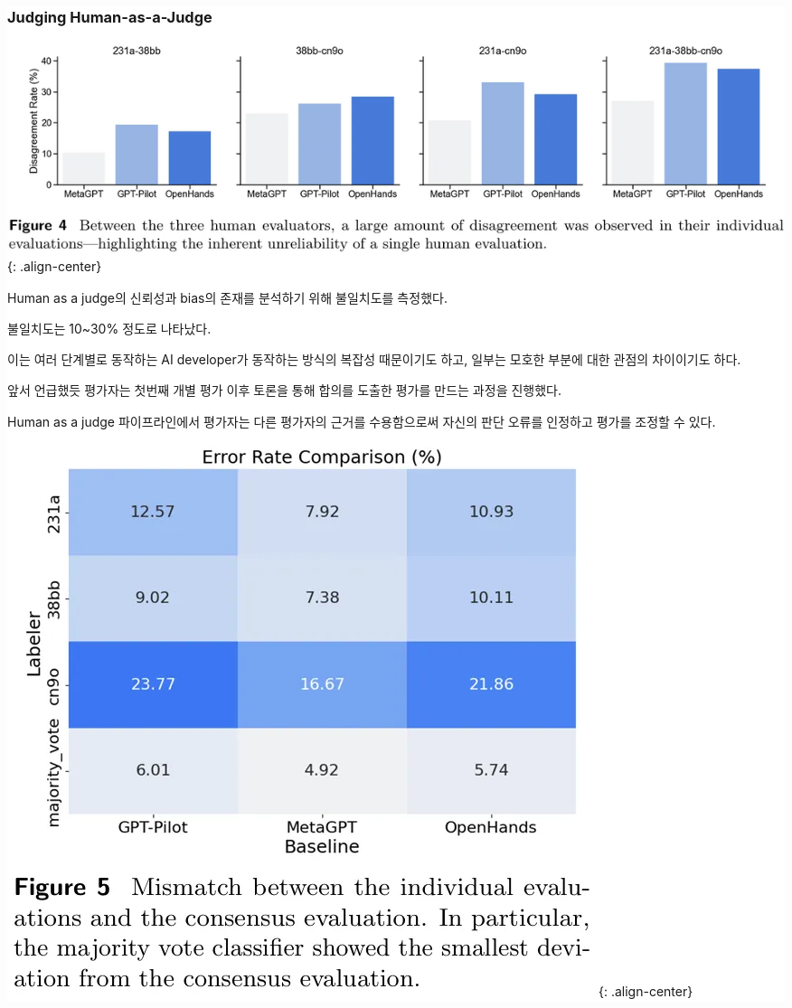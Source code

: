 ### Judging Human-as-a-Judge

![그림6](/assets/images/AAAJ/6.png "그림6"){: .align-center}  

Human as a judge의 신뢰성과 bias의 존재를 분석하기 위해 불일치도를 측정했다.

불일치도는 10~30% 정도로 나타났다.

이는 여러 단계별로 동작하는 AI developer가 동작하는 방식의 복잡성 때문이기도 하고, 일부는 모호한 부분에 대한 관점의 차이이기도 하다.

앞서 언급했듯 평가자는 첫번째 개별 평가 이후 토론을 통해 합의를 도출한 평가를 만드는 과정을 진행했다.

Human as a judge 파이프라인에서 평가자는 다른 평가자의 근거를 수용함으로써 자신의 판단 오류를 인정하고 평가를 조정할 수 있다.

![그림7](/assets/images/AAAJ/7.png "그림7"){: .align-center}  
